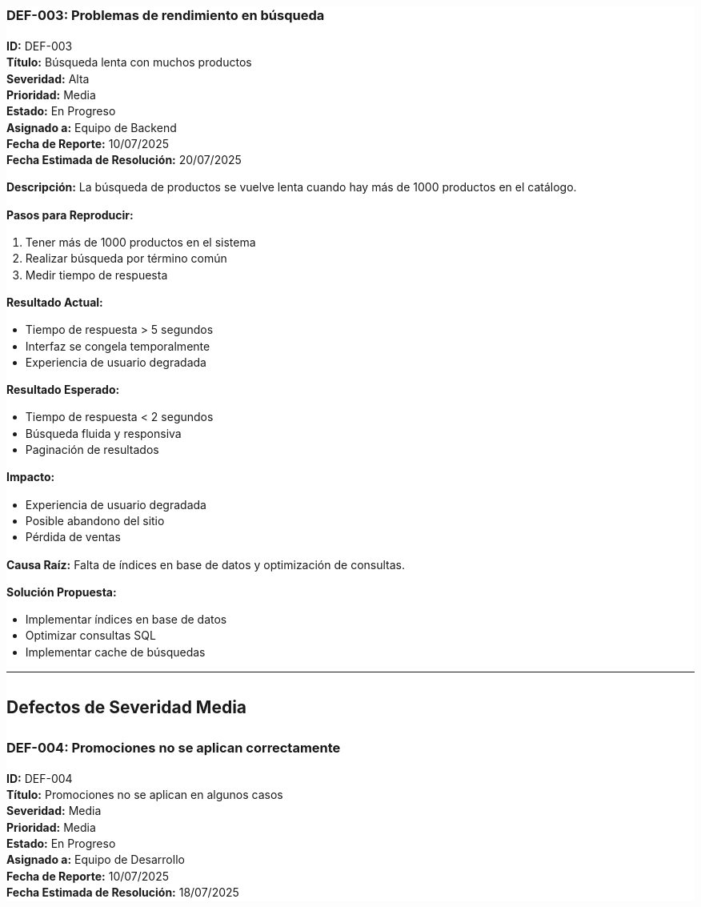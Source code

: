 ### DEF-003: Problemas de rendimiento en búsqueda
**ID:** DEF-003  
**Título:** Búsqueda lenta con muchos productos  
**Severidad:** Alta  
**Prioridad:** Media  
**Estado:** En Progreso  
**Asignado a:** Equipo de Backend  
**Fecha de Reporte:** 10/07/2025  
**Fecha Estimada de Resolución:** 20/07/2025  

**Descripción:**
La búsqueda de productos se vuelve lenta cuando hay más de 1000 productos en el catálogo.

**Pasos para Reproducir:**
1. Tener más de 1000 productos en el sistema
2. Realizar búsqueda por término común
3. Medir tiempo de respuesta

**Resultado Actual:**
- Tiempo de respuesta > 5 segundos
- Interfaz se congela temporalmente
- Experiencia de usuario degradada

**Resultado Esperado:**
- Tiempo de respuesta < 2 segundos
- Búsqueda fluida y responsiva
- Paginación de resultados

**Impacto:**
- Experiencia de usuario degradada
- Posible abandono del sitio
- Pérdida de ventas

**Causa Raíz:**
Falta de índices en base de datos y optimización de consultas.

**Solución Propuesta:**
- Implementar índices en base de datos
- Optimizar consultas SQL
- Implementar cache de búsquedas

---

## Defectos de Severidad Media

### DEF-004: Promociones no se aplican correctamente
**ID:** DEF-004  
**Título:** Promociones no se aplican en algunos casos  
**Severidad:** Media  
**Prioridad:** Media  
**Estado:** En Progreso  
**Asignado a:** Equipo de Desarrollo  
**Fecha de Reporte:** 10/07/2025  
**Fecha Estimada de Resolución:** 18/07/2025  
